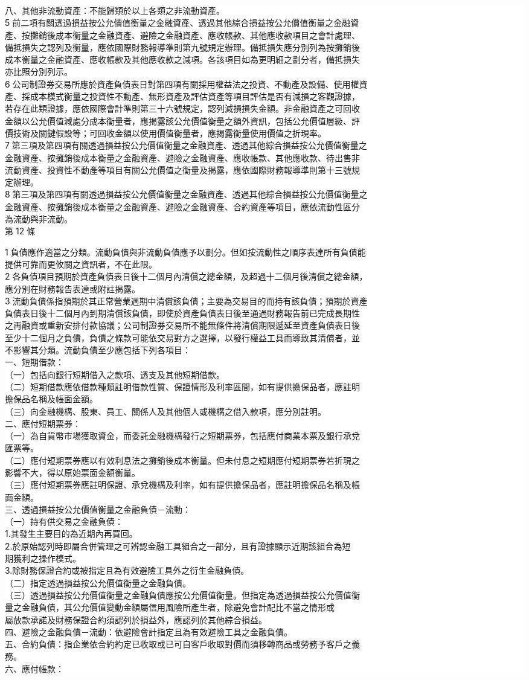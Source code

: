 八、其他非流動資產：不能歸類於以上各類之非流動資產。  
5 前二項有關透過損益按公允價值衡量之金融資產、透過其他綜合損益按公允價值衡量之金融資  
產、按攤銷後成本衡量之金融資產、避險之金融資產、應收帳款、其他應收款項目之會計處理、  
備抵損失之認列及衡量，應依國際財務報導準則第九號規定辦理。備抵損失應分別列為按攤銷後  
成本衡量之金融資產、應收帳款及其他應收款之減項。各該項目如為更明細之劃分者，備抵損失  
亦比照分別列示。  
6 公司制證券交易所應於資產負債表日對第四項有關採用權益法之投資、不動產及設備、使用權資  
產、採成本模式衡量之投資性不動產、無形資產及評估資產等項目評估是否有減損之客觀證據，  
若存在此類證據，應依國際會計準則第三十六號規定，認列減損損失金額。非金融資產之可回收  
金額以公允價值減處分成本衡量者，應揭露該公允價值衡量之額外資訊，包括公允價值層級、評  
價技術及關鍵假設等；可回收金額以使用價值衡量者，應揭露衡量使用價值之折現率。  
7 第三項及第四項有關透過損益按公允價值衡量之金融資產、透過其他綜合損益按公允價值衡量之  
金融資產、按攤銷後成本衡量之金融資產、避險之金融資產、應收帳款、其他應收款、待出售非  
流動資產、投資性不動產等項目有關公允價值之衡量及揭露，應依國際財務報導準則第十三號規  
定辦理。  
8 第三項及第四項有關透過損益按公允價值衡量之金融資產、透過其他綜合損益按公允價值衡量之  
金融資產、按攤銷後成本衡量之金融資產、避險之金融資產、合約資產等項目，應依流動性區分  
為流動與非流動。  
第 12 條  


1 負債應作適當之分類。流動負債與非流動負債應予以劃分。但如按流動性之順序表達所有負債能  
提供可靠而更攸關之資訊者，不在此限。  
2 各負債項目預期於資產負債表日後十二個月內清償之總金額，及超過十二個月後清償之總金額，  
應分別在財務報告表達或附註揭露。  
3 流動負債係指預期於其正常營業週期中清償該負債；主要為交易目的而持有該負債；預期於資產  
負債表日後十二個月內到期清償該負債，即使於資產負債表日後至通過財務報告前已完成長期性  
之再融資或重新安排付款協議；公司制證券交易所不能無條件將清償期限遞延至資產負債表日後  
至少十二個月之負債，負債之條款可能依交易對方之選擇，以發行權益工具而導致其清償者，並  
不影響其分類。流動負債至少應包括下列各項目：  
一、短期借款：  
（一）包括向銀行短期借入之款項、透支及其他短期借款。  
（二）短期借款應依借款種類註明借款性質、保證情形及利率區間，如有提供擔保品者，應註明  
擔保品名稱及帳面金額。  
（三）向金融機構、股東、員工、關係人及其他個人或機構之借入款項，應分別註明。  
二、應付短期票券：  
（一）為自貨幣市場獲取資金，而委託金融機構發行之短期票券，包括應付商業本票及銀行承兌  
匯票等。  
（二）應付短期票券應以有效利息法之攤銷後成本衡量。但未付息之短期應付短期票券若折現之  
影響不大，得以原始票面金額衡量。  
（三）應付短期票券應註明保證、承兌機構及利率，如有提供擔保品者，應註明擔保品名稱及帳  
面金額。  
三、透過損益按公允價值衡量之金融負債－流動：  
（一）持有供交易之金融負債：  
1.其發生主要目的為近期內再買回。  
2.於原始認列時即屬合併管理之可辨認金融工具組合之一部分，且有證據顯示近期該組合為短  
期獲利之操作模式。  
3.除財務保證合約或被指定且為有效避險工具外之衍生金融負債。  
（二）指定透過損益按公允價值衡量之金融負債。  
（三）透過損益按公允價值衡量之金融負債應按公允價值衡量。但指定為透過損益按公允價值衡  
量之金融負債，其公允價值變動金額屬信用風險所產生者，除避免會計配比不當之情形或  
屬放款承諾及財務保證合約須認列於損益外，應認列於其他綜合損益。  
四、避險之金融負債－流動：依避險會計指定且為有效避險工具之金融負債。  
五、合約負債：指企業依合約約定已收取或已可自客戶收取對價而須移轉商品或勞務予客戶之義  
務。  
六、應付帳款：  
